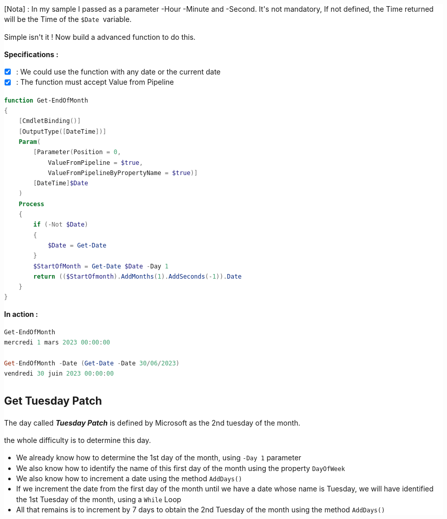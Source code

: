 [Nota] : In my sample I passed as a parameter -Hour -Minute and -Second. It's not mandatory, If not defined, the Time returned will be the Time of the ````$Date ````variable.

Simple isn't it ! Now build a advanced function to do this. 

**Specifications :**
- [X] : We could use the function with any date or the current date
- [X] : The function must accept Value from Pipeline

````powershell
function Get-EndOfMonth
{
    [CmdletBinding()]
    [OutputType([DateTime])]
    Param(
        [Parameter(Position = 0,
            ValueFromPipeline = $true,
            ValueFromPipelineByPropertyName = $true)]
        [DateTime]$Date
    )
    Process
    {
        if (-Not $Date)
        {
            $Date = Get-Date
        }
        $StartOfMonth = Get-Date $Date -Day 1
        return (($StartOfmonth).AddMonths(1).AddSeconds(-1)).Date
    }
}
````

**In action :**

````Powershell
Get-EndOfMonth
mercredi 1 mars 2023 00:00:00

Get-EndOfMonth -Date (Get-Date -Date 30/06/2023)
vendredi 30 juin 2023 00:00:00
````

## Get Tuesday Patch

The day called ***Tuesday Patch*** is defined by Microsoft as the 2nd tuesday of the month.

the whole difficulty is to determine this day.
- We already know how to determine the 1st day of the month, using ````-Day 1```` parameter
- We also know how to identify the name of this first day of the month using the property ````DayOfWeek````
- We also know how to increment a date using the method ````AddDays()````
- If we increment the date from the first day of the month until we have a date whose name is Tuesday, we will have identified the 1st Tuesday of the month, using a ````While```` Loop
- All that remains is to increment by 7 days to obtain the 2nd Tuesday of the month using the method ````AddDays()````
